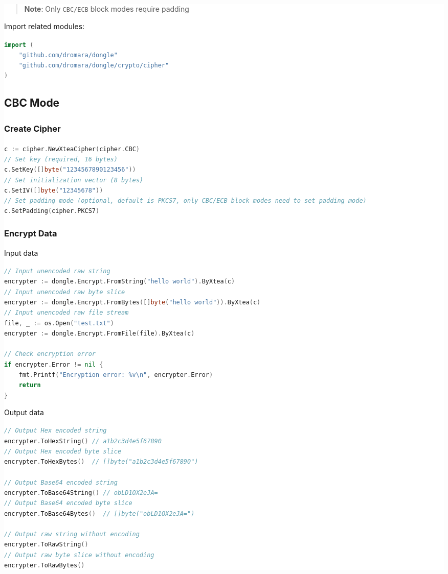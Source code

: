 > **Note**: Only `CBC/ECB` block modes require padding

Import related modules:
```go
import (
    "github.com/dromara/dongle"
    "github.com/dromara/dongle/crypto/cipher"
)
```

## CBC Mode

### Create Cipher
```go
c := cipher.NewXteaCipher(cipher.CBC)
// Set key (required, 16 bytes)
c.SetKey([]byte("1234567890123456"))
// Set initialization vector (8 bytes)
c.SetIV([]byte("12345678"))
// Set padding mode (optional, default is PKCS7, only CBC/ECB block modes need to set padding mode)
c.SetPadding(cipher.PKCS7)
```

### Encrypt Data

Input data

```go
// Input unencoded raw string
encrypter := dongle.Encrypt.FromString("hello world").ByXtea(c)
// Input unencoded raw byte slice
encrypter := dongle.Encrypt.FromBytes([]byte("hello world")).ByXtea(c)
// Input unencoded raw file stream
file, _ := os.Open("test.txt")
encrypter := dongle.Encrypt.FromFile(file).ByXtea(c)

// Check encryption error
if encrypter.Error != nil {
	fmt.Printf("Encryption error: %v\n", encrypter.Error)
	return
}
```

Output data

```go
// Output Hex encoded string
encrypter.ToHexString() // a1b2c3d4e5f67890
// Output Hex encoded byte slice
encrypter.ToHexBytes()  // []byte("a1b2c3d4e5f67890")

// Output Base64 encoded string
encrypter.ToBase64String() // obLD1OX2eJA=
// Output Base64 encoded byte slice
encrypter.ToBase64Bytes()  // []byte("obLD1OX2eJA=")

// Output raw string without encoding
encrypter.ToRawString()
// Output raw byte slice without encoding
encrypter.ToRawBytes()
```

